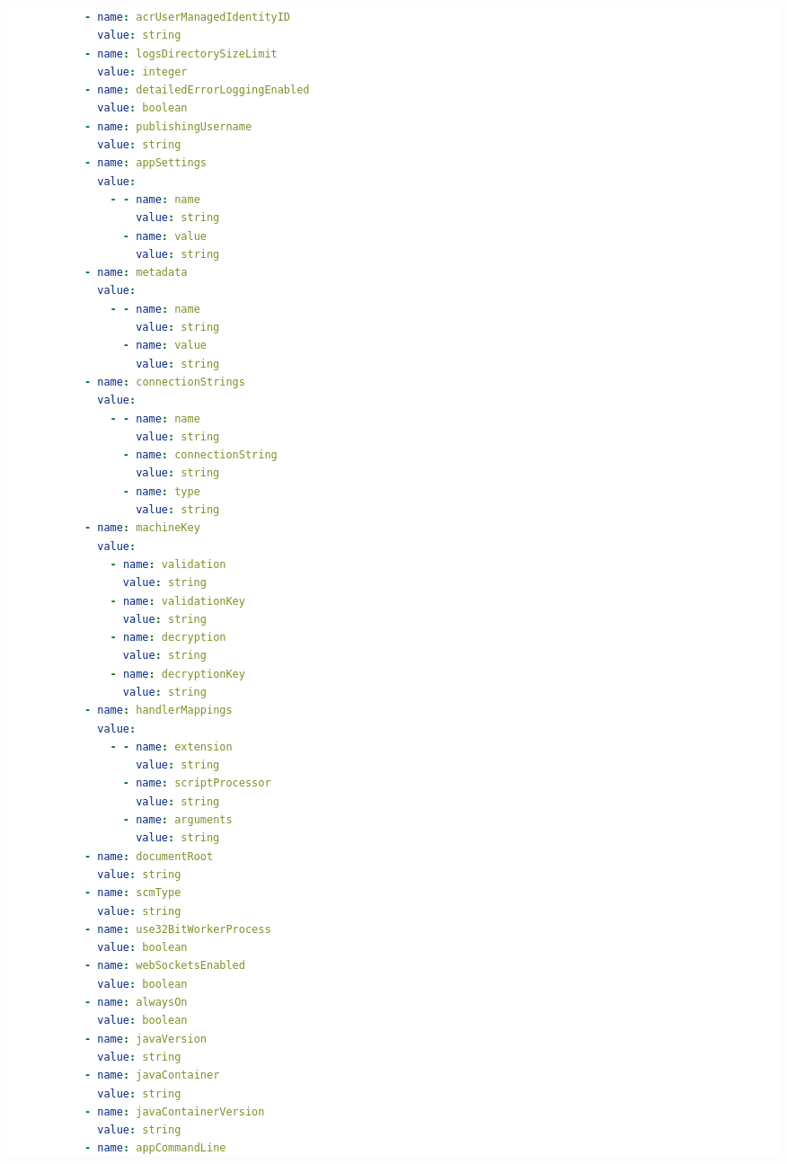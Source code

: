 ```yaml
            - name: acrUserManagedIdentityID
              value: string
            - name: logsDirectorySizeLimit
              value: integer
            - name: detailedErrorLoggingEnabled
              value: boolean
            - name: publishingUsername
              value: string
            - name: appSettings
              value:
                - - name: name
                    value: string
                  - name: value
                    value: string
            - name: metadata
              value:
                - - name: name
                    value: string
                  - name: value
                    value: string
            - name: connectionStrings
              value:
                - - name: name
                    value: string
                  - name: connectionString
                    value: string
                  - name: type
                    value: string
            - name: machineKey
              value:
                - name: validation
                  value: string
                - name: validationKey
                  value: string
                - name: decryption
                  value: string
                - name: decryptionKey
                  value: string
            - name: handlerMappings
              value:
                - - name: extension
                    value: string
                  - name: scriptProcessor
                    value: string
                  - name: arguments
                    value: string
            - name: documentRoot
              value: string
            - name: scmType
              value: string
            - name: use32BitWorkerProcess
              value: boolean
            - name: webSocketsEnabled
              value: boolean
            - name: alwaysOn
              value: boolean
            - name: javaVersion
              value: string
            - name: javaContainer
              value: string
            - name: javaContainerVersion
              value: string
            - name: appCommandLine
```